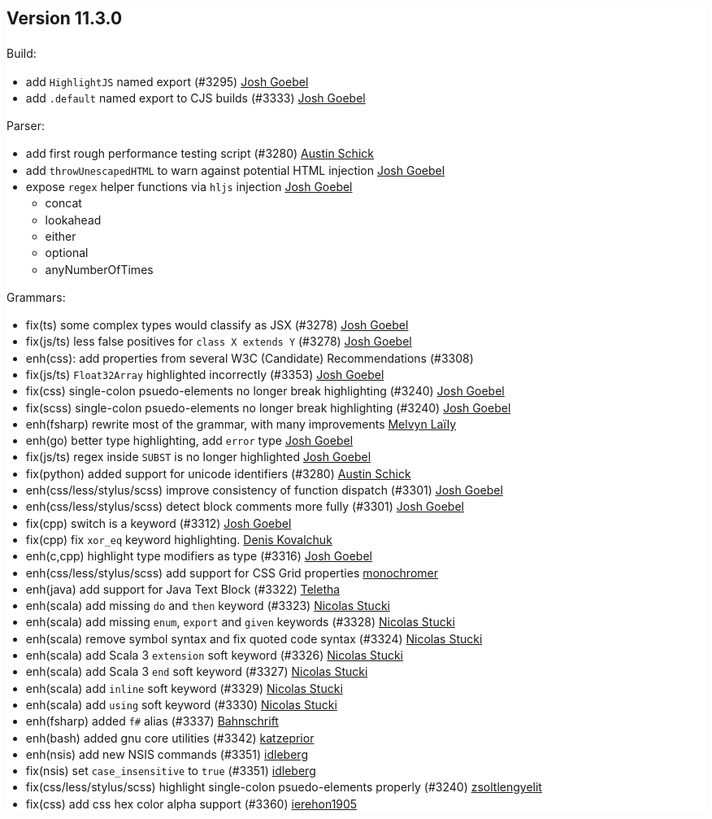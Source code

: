 
## Version 11.3.0

Build:

- add `HighlightJS` named export (#3295) [Josh Goebel][]
- add `.default` named export to CJS builds (#3333) [Josh Goebel][]

Parser:

- add first rough performance testing script (#3280) [Austin Schick][]
- add `throwUnescapedHTML` to warn against potential HTML injection [Josh Goebel][]
- expose `regex` helper functions via `hljs` injection [Josh Goebel][]
  - concat
  - lookahead
  - either
  - optional
  - anyNumberOfTimes

Grammars:

- fix(ts) some complex types would classify as JSX (#3278) [Josh Goebel][]
- fix(js/ts) less false positives for `class X extends Y` (#3278) [Josh Goebel][]
- enh(css): add properties from several W3C (Candidate) Recommendations (#3308)
- fix(js/ts) `Float32Array` highlighted incorrectly (#3353) [Josh Goebel][]
- fix(css) single-colon psuedo-elements no longer break highlighting (#3240) [Josh Goebel][]
- fix(scss) single-colon psuedo-elements no longer break highlighting (#3240) [Josh Goebel][]
- enh(fsharp) rewrite most of the grammar, with many improvements [Melvyn Laïly][]
- enh(go) better type highlighting, add `error` type [Josh Goebel][]
- fix(js/ts) regex inside `SUBST` is no longer highlighted [Josh Goebel][]
- fix(python) added support for unicode identifiers (#3280) [Austin Schick][]
- enh(css/less/stylus/scss) improve consistency of function dispatch (#3301) [Josh Goebel][]
- enh(css/less/stylus/scss) detect block comments more fully (#3301) [Josh Goebel][]
- fix(cpp) switch is a keyword (#3312) [Josh Goebel][]
- fix(cpp) fix `xor_eq` keyword highlighting. [Denis Kovalchuk][]
- enh(c,cpp) highlight type modifiers as type (#3316) [Josh Goebel][]
- enh(css/less/stylus/scss) add support for CSS Grid properties [monochromer][]
- enh(java) add support for Java Text Block (#3322) [Teletha][]
- enh(scala) add missing `do` and `then` keyword (#3323) [Nicolas Stucki][]
- enh(scala) add missing `enum`, `export` and `given` keywords (#3328) [Nicolas Stucki][]
- enh(scala) remove symbol syntax and fix quoted code syntax (#3324) [Nicolas Stucki][]
- enh(scala) add Scala 3 `extension` soft keyword (#3326) [Nicolas Stucki][]
- enh(scala) add Scala 3 `end` soft keyword (#3327) [Nicolas Stucki][]
- enh(scala) add `inline` soft keyword (#3329) [Nicolas Stucki][]
- enh(scala) add `using` soft keyword (#3330) [Nicolas Stucki][]
- enh(fsharp) added `f#` alias (#3337) [Bahnschrift][]
- enh(bash) added gnu core utilities (#3342) [katzeprior][]
- enh(nsis) add new NSIS commands (#3351) [idleberg][]
- fix(nsis) set `case_insensitive` to `true` (#3351) [idleberg][]
- fix(css/less/stylus/scss) highlight single-colon psuedo-elements properly (#3240) [zsoltlengyelit][]
- fix(css) add css hex color alpha support (#3360) [ierehon1905][]

[Austin Schick]: https://github.com/austin-schick
[Josh Goebel]: https://github.com/joshgoebel
[Denis Kovalchuk]: https://github.com/deniskovalchuk
[monochromer]: https://github.com/monochromer
[Teletha]: https://github.com/teletha
[Nicolas Stucki]: https://github.com/nicolasstucki
[Bahnschrift]: https://github.com/Bahnschrift
[Melvyn Laïly]: https://github.com/mlaily
[katzeprior]: https://github.com/katzeprior
[zsoltlengyelit]: github.com/zsoltlengyelit
[Syb Wartna]:https://github.com/waarissyb
[idleberg]: https://github.com/idleberg
[ierehon1905]: https://github.com/ierehon1905


[Robert Borghese]: https://github.com/RobertBorghese
[Shah Shabbir Ahmmed]: https://github.com/shabbir23ah
[Checconio]: https://github.com/Checconio
[arnoudbuzing]: https://github.com/arnoudbuzing
[aliaegik]: https://github.com/aliaegik
[Timur Kamaev]: https://github.com/doiftrue
[Leopard20]: https://github.com/Leopard20/
[WisamMechano]: https://github.com/wisammechano
[faga295]: https://github.com/faga295
[AdamRaichu]: https://github.com/AdamRaichu
[Ali Ukani]: https://github.com/ali
[Jeroen van Vianen]: https://github.com/morinel
[Rijenkii]: https://github.com/rijenkii
[faga295]: https://github.com/faga295
[rvanasa]: https://github.com/rvanasa
[CrystalSplitter]: https://github.com/CrystalSplitter
[Sam Rawlins]: https://github.com/srawlins
[Keyacom]: https://github.com/Keyacom
[Boris Verkhovskiy]: https://github.com/verhovsky
[Cyrus Kao]: https://github.com/CyrusKao
[matyklug18]: https://github.com/matyklug18
[Josh Temple]: https://github.com/joshtemple
[nathnolt]: https://github.com/nathnolt
[Nick Chambers]: https://github.com/uplime
[h7x4]: https://github.com/h7x4
[Hirse]: https://github.com/Hirse
[The Flix Organisation]: https://github.com/flix
[MBoegers]: https://github.com/MBoegers
[Lachlan Heywood]: https://github.com/lachieh
[Eddymens]: https://github.com/eddymens
[Sopitive]: https://github.com/Sopitive
[shikhar13012001]: https://github.com/shikhar13012001
[Bluecoreg]: https://github.com/Bluecoreg
[Matt Bovel]: https://github.com/mbovel
[David Schach]: https://github.com/dschach
[Serial-ATA]: https://github.com/Serial-ATA
[Bradley Mackey]: https://github.com/bradleymackey
[Marcus Ortiz]: https://github.com/mportiz08
[Martin Honnen]: https://github.com/martin-honnen
[Serzhan Nasredin]: https://github.com/snxx-lppxx
[Tobias Buschor]: https://github.com/nuxodin/
[Tim Smith]: https://github.com/timlabs
[Avrumy Lunger]: https://github.com/vrumger
[Mousetail]: https://github.com/mousetail
[Gabriel Gonçalves]: https://github.com/KTSnowy
[Nikita Sobolev]: https://github.com/sobolevn
[Martin Mattel]: https://github.com/mmattel
[John Foster]: https://github.com/jf990
[Wojciech Kania]: https://github.com/wkania
[Melissa Geels]: https://github.com/codecat
[anydonym]: https://github.com/anydonym
[henri Vandersleyen]: https://github.com/Vanderscycle
[Christina Hanson]: https://github.com/LyricLy
[Flakebi]: https://github.com/Flakebi
[Mark Ericksen]: https://github.com/brainlid
[Nicolaos Skimas]: https://github.com/dev-nicolaos
[Doug Torrance]: https://github.com/d-torrance
[Annmarie Switzer]: https://github.com/annmarie-switzer
[John Foster]: https://github.com/jf990
[Pegasis]: https://github.com/PegasisForever
[Wojciech Kania]: https://github.com/wkania
[Jeylani B]: https://github.com/jeyllani
[Richard Gibson]: https://github.com/gibson042
[Bradley Mackey]: https://github.com/bradleymackey
[Björn Ebbinghaus]: https://github.com/MrEbbinghaus
[Samia Ali]: https://github.com/samiaab1990
[Matthieu Lempereur]: https://github.com/MrYamous
[Fons van der Plas]: https://github.com/fonsp
[Felipe Contreras]: https://github.com/felipec
[Patrick Kruselburger]: https://github.com/PatrickKru
[Bradley Mackey]: https://github.com/bradleymackey
[Dereavy]: https://github.com/dereavy
[Stel Abrego]: https://github.com/stelcodes
[Antoine Lambert]: https://github.com/anlambert
[Elijah Conners]: https://github.com/elijahepepe
[Angelika Tyborska]: https://github.com/angelikatyborska
[Konrad Rudolph]: https://github.com/klmr
[tebeco]: https://github.com/tebeco
[Pankaj Patil]: https://github.com/patil2099
[Benedikt Wilde]: https://github.com/schtandard
[Thanos Karagiannis]: https://github.com/thanoskrg
[Farzad Sadeghi]: https://github.com/terminaldweller
[Martijn Bastiaan]: https://github.com/martijnbastiaan
[Bradley Mackey]: https://github.com/bradleymackey
[Dylan McBean]: https://github.com/DylanMcBean
[Ryan Mulligan]: https://github.com/ryantm
[R3voA3]: https://github.com/R3voA3
[JonBons]: https://github.com/JonBons
[Wei Su]: https://github.com/swsoyee
[Jared Luboff]: https://github.com/jaredlll08
[NullVoxPopuli]: https://github.com/NullVoxPopuli
[Mike Watling]: https://github.com/Pickysaurus
[Nico Abram]: https://github.com/nico-abram
[James Edington]: http://www.ishygddt.xyz/
[Jan Pilzer]: https://github.com/Hirse
[Kris van Rens]: https://github.com/krisvanrens
[Stef Levesque]: https://github.com/stef-levesque
[John Cheung]: https://github.com/Real-John-Cheung
[xDGameStudios]: https://github.com/xDGameStudios
[Ayesh]: https://github.com/Ayesh
[Vyron Vasileiadis]: https://github.com/fedonman
[Antoine du Hamel]: https://github.com/aduh95
[Vaibhav Chanana]: https://github.com/il3ven
[David Ostrovsky]: https://github.com/davido
[AndyKIron]: https://github.com/AndyKIron
[Samuel Colvin]: https://github.com/samuelcolvin
[Michael Newton]: https://github.com/miken32
[Steven Van Impe]: https://github.com/svanimpe/
[Vaibhav Chanana]: https://github.com/il3ven
[davidhcefx]: https://github.com/davidhcefx
[Jan Pilzer]: https://github.com/Hirse
[htmlPlugin]: https://github.com/highlightjs/highlight.js/issues/2889
[tabPlugin]: https://github.com/highlightjs/highlight.js/issues/2874
[brPlugin]: https://github.com/highlightjs/highlight.js/issues/2559
[Martin Dørum]: https://github.com/mortie
[Jan Pilzer]: https://github.com/Hirse
[Oldes Huhuman]: https://github.com/Oldes
[tripleee]: https://github.com/tripleee
[Steven Van Impe]: https://github.com/svanimpe/
[Vaibhav Chanana]: https://github.com/il3ven
[Guillaume Grossetie]: https://github.com/mogztter
[Michael Schmidt]: https://github.com/RunDevelopment
[Guillaume Grossetie]: https://github.com/mogztter
[Brad Chamberlain]: https://github.com/bradcray
[Marat Nagayev]: https://github.com/nagayev
[Fredrik Ekre]: https://github.com/fredrikekre
[Richard Gibson]: https://github.com/gibson042
[Taufik Nurrohman]: https://github.com/taufik-nurrohman
[Jan Pilzer]: https://github.com/Hirse
[Jonathan Sharpe]: https://github.com/textbook
[Michael Rush]: https://github.com/rushimusmaximus
[Patrick Scheibe]: https://github.com/halirutan
[Kyle Brown]: https://github.com/kylebrown9
[Marcus Ortiz]: https://github.com/mportiz08
[Paul Reid]: https://github.com/RedGuy12
[187e7cfc]: https://github.com/highlightjs/highlight.js/commit/187e7cfcb06277ce13b5f35fb6c37ab7a7b46de9
[Chris Krycho]: https://github.com/chriskrycho
[David Pine]: https://github.com/IEvangelist
[Ryan Jonasson]: https://github.com/ryanjonasson
[Philipp Engel]: https://github.com/interkosmos
[Konrad Rudolph]: https://github.com/klmr
[Melissa Geels]: https://github.com/codecat
[Antoine du Hamel]: https://github.com/aduh95
[Ayesh Karunaratne]: https://github.com/Ayesh
[Tom Wallace]: https://github.com/thomasmichaelwallace
[schtandard]: https://github.com/schtandard
 [Josh Goebel]: https://github.com/yyyc514
[Youssef Victor]: https://github.com/Youssef1313
[Andrew Janke]: https://github.com/apjanke
[Samia Ali]: https://github.com/samiaab1990
[kageru]: https://github.com/kageru
[night]: https://github.com/night
[ezksd]: https://github.com/ezksd
[eytienne]: https://github.com/eytienne
[sirosen]: https://github.com/sirosen
[Edwin Hoogerbeets]: https://github.com/ehoogerbeets
[Peter Plantinga]: https://github.com/pplantinga
[David Benjamin]: https://github.com/davidben
[Vania Kucher]: https://github.com/qWici
[Hankun Lin]: https://github.com/Linhk1606
[Nick Randall]: https://github.com/nicked
[Sam Rawlins]: https://github.com/srawlins
[Sergey Prokhorov]: https://github.com/seriyps
[Nils Knappmeier]: https://github.com/nknapp
[Martin (Lhoerion)]: https://github.com/Lhoerion
[Jim Mason]: https://github.com/RocketMan
[lioshi]: https://github.com/lioshi
[Pavel Evstigneev]: https://github.com/Paxa
[Antoine du Hamel]: https://github.com/aduh95
[Omid Golparvar]: https://github.com/omidgolparvar
[Alexandre Grison]: https://github.com/agrison
[Chen Bin]: https://github.com/redguardtoo
[Sam Miller]: https://github.com/smillerc
[Robert Riebisch]: https://github.com/bttrx
[Taufik Nurrohman]: https://github.com/taufik-nurrohman
[Sean Williams]: https://github.com/hmmwhatsthisdo
[Adnan Yaqoob]: https://github.com/adnanyaqoobvirk
[Álvaro Mondéjar]: https://github.com/mondeja
[Jeffrey Arnold]: https://github.com/jrnold
[Philipp Engel]: https://github.com/interkosmos
[Youssef Victor]: https://github.com/Youssef1313
[Nils Knappmeier]: https://github.com/nknapp
[Liam Nobel]: https://github.com/liamnobel
[Carl Baxter]: https://github.com/cdbax
[Milutin Kristofic]: https://github.com/milutin
[w3suli]: https://github.com/w3suli
[David Benjamin]: https://github.com/davidben
[Chris Marchesi]: https://github.com/vancluever
[Adrian Ostrowski]: https://github.com/aostrowski
[Rongjian Zhang]: https://github.com/pd4d10
[Mike Schall]: https://github.com/schallm
[Kirill Saksin]: https://github.com/saksmt
[Carl Baxter]: https://github.com/cdbax
[Mark Ellis]: https://github.com/ellismarkf
[Scott Hyndman]: https://github.com/shyndman
[Laurent Voullemier]: https://github.com/l-vo
[Benoit de Chezelles]: https://github.com/bew
[Johannes Müller]: https://github.com/straight-shoota
[Ahmed Atito]: https://github.com/atitoa93
[Matthew Evans]: https://github.com/matthewevans
[Tsuyusato Kitsune]: https://github.com/MakeNowJust
[Scott Hyndman]: https://github.com/shyndman
[Duncan Paterson]: https://github.com/duncdrum
[JeremyTCD]: https://github.com/JeremyTCD
[Melissa Geels]: https://github.com/codecat
[Antoine Boisier-Michaud]: https://github.com/Aboisier
[Alejandro Isaza]: https://github.com/alejandro-isaza
[Ahmad Awais]: https://github.com/ahmadawais
[Arctic Ice Studio]: https://github.com/arcticicestudio
[Dmitriy Tarasov]: https://github.com/MedvedTMN
[Egor Rogov]: https://github.com/egor-rogov
[Eric Bailey]: https://github.com/ericwbailey
[Gidi Meir Morris]: https://github.com/gmmorris
[Gustavo Costa]: https://github.com/gusbemacbe
[Harmon]: https://github.com/Harmon758
[Melissa Geels]: https://github.com/codecat
[meseta]: https://github.com/meseta
[nord-highlightjs]: https://github.com/arcticicestudio/nord-highlightjs
[Tristian Kelly]: https://github.com/TristianK3604
[Vijaya Chandran Mani]: https://github.com/vijaycs85
[John Foster]: https://github.com/jf990
[David Benjamin]: https://github.com/davidben
[Berk Çebi]: https://github.com/berkcebi
[Mauricio Caceres Bravo]: https://github.com/mcaceresb
[bostko]: https://github.com/bostko
[Deniz Bahadir]: https://github.com/Bagira80
[bcleland]: https://github.com/bcleland
[JohnC32]: https://github.com/JohnC32
[Lutz Büch]: https://github.com/lutz-100worte
[Piotr Kaminski]: https://github.com/pkaminski
[Léo Lam]: https://github.com/leoetlino
[Jan T. Sott]: https://github.com/idleberg
[Jimmy Wärting]: https://github.com/jimmywarting
[Marcos Cáceres]: https://github.com/marcoscaceres
[Tsuyusato Kitsune]: https://github.com/MakeNowJust
[Alex Arslan]: https://github.com/ararslan
[Morten Piibeleht]: https://github.com/mortenpi
[Stanislav Belov]: https://github.com/4ppl
[Ivan Dementev]: https://github.com/DiVAN1x
[Nicolas LLOBERA]: https://github.com/Nicolas01
[nnnik]: https://github.com/nnnik
[Martin Clausen]: https://github.com/maacl
[Alejandro Alonso]: https://github.com/Azoy
[Tsuyusato Kitsune]: https://github.com/MakeNowJust
[Jordi Petit]: https://github.com/jordi-petit
[Raphaël Parrëe]: https://github.com/rparree
[Pieter Vantorre]: https://github.com/NuclearCookie
[5b3e0e6]: https://github.com/isagalaev/highlight.js/commit/5b3e0e68bfaae282faff6697d6a490567fa9d44b
[Philipp A]: https://github.com/flying-sheep
[Philipp Hauer]: https://github.com/phauer
[Sergey Sobko]: https://github.com/profitware
[Hale Chan]: https://github.com/halechan
[Matt Evans]: https://github.com/matthewevans
[Joe Blow]: https://github.com/mossarelli
[Kasper Andersen]: https://github.com/kasma1990
[Eduard-Mihai Burtescu]: https://github.com/eddyb
[Andres Täht]: https://github.com/andrestaht
[Rene Saarsoo]: https://github.com/nene
[Philipp Hauer]: https://github.com/phauer
[Ike Ku]: https://github.com/dempfi
[Guannan Wei]: https://github.com/Kraks
[Sam Wu]: https://github.com/samsam2310
[Raphael Parree]: https://github.com/rparree
[Michael Rodler]: https://github.com/f0rki
[Geoffrey Booth]: https://github.com/GeoffreyBooth
[Camil Staps]: https://github.com/camilstaps
[Magnus Madsen]: https://github.com/magnus-madsen
[Kenton Hamaluik]: https://github.com/FuzzyWuzzie
[Nicolas Le Gall]: https://github.com/darkitty
[Jan T. Sott]: https://github.com/idleberg
[Alexander Lichter]: https://github.com/manniL
[Alex McKibben]: https://github.com/mckibbenta
[Daniel Gamage]: https://github.com/danielgamage
[Matthew Daly]: https://github.com/matthewbdaly
[Sergey Bronnikov]: https://github.com/ligurio
[Gavin Siu]: https://github.com/gavsiu
[Builder's Brewery]: https://github.com/buildersbrewery
[Victor Zhou]: https://github.com/OiCMudkips
[Sergey Bronnikov]: https://github.com/ligurio
[Joe Eli McIlvain]: https://github.com/jemc
[Stephan Boyer]: https://github.com/boyers
[Jacob Childress]: https://github.com/braveulysses
[Minh Nguyễn]: https://github.com/1ec5
[Jeremy Hull]: https://github.com/sourrust
[Tristano Ajmone]: https://github.com/tajmone
[Taisuke Fujimoto]: https://github.com/temp-impl
[Oleg Efimov]: https://github.com/Sannis
[Boone Severson]: https://github.com/BooneJS
[Victor Zhou]: https://github.com/OiCMudkips
[Lars Schulna]: https://github.com/captain-hanuta
[Janis Voigtländer]: https://github.com/jvoigtlaender
[Philipp Wolfer]: https://github.com/phw
[Billy Quith]: https://github.com/billyquith
[Herbert Shin]: https://github.com/initbar
[John Foster]: https://github.com/jf990
[Qeole]: https://github.com/Qeole
[Denis Ciccale]: https://github.com/dciccale
[Michael Johnston]: https://github.com/lastobelus
[Taras]: https://github.com/oxdef
[Robert Dodier]: https://github.com/robert-dodier
[Brendan Rocks]: http://brendanrocks.com
[Raphaël Assénat]: https://github.com/raphnet
[Matt Evans]: https://github.com/matthewevans
[Martin Braun]: https://github.com/mbr0wn
[Stefania Mellai]: https://github.com/smellai
[Jan Kühle]: https://github.com/frigus02
[Stefan Wienert]: https://github.com/zealot128
[Kenta Sato]: https://github.com/bicycle1885
[Nikita Savchenko]: https://github.com/ZitRos
[webworkers]: https://github.com/isagalaev/highlight.js#web-workers
[Jeremy Hull]: https://github.com/sourrust
[#348]: https://github.com/isagalaev/highlight.js/issues/348
[sg]: http://highlightjs.readthedocs.org/en/latest/style-guide.html
[issues]: https://github.com/isagalaev/highlight.js/issues
[Nebuleon Fumika]: https://github.com/Nebuleon
[prince]: https://github.com/prince-0203
[Kristoffer Gronlund]: https://github.com/krig
[Soren Enevoldsen]: https://github.com/senevoldsen90
[Kristoffer Gronlund]: https://github.com/krig
[Søren Enevoldsen]: https://github.com/senevoldsen90
[Daniel Rosenwasser]: https://github.com/DanielRosenwasser
[Ladislav Prskavec]: https://github.com/abtris
[Tsuyusato Kitsune]: https://github.com/MakeNowJust
[Nate Cook]: https://github.com/natecook1000
[Philippe Charrière]: https://github.com/k33g
[Stefan Bechert]: https://github.com/b-pos465
[Anthony Scemama]: https://github.com/scemama
[Oleg Efimov]: https://github.com/Sannis
[Tsuyusato Kitsune]: https://github.com/MakeNowJust
[Oleg Efimov]: https://github.com/Sannis
[Guillaume Gomez]: https://github.com/GuillaumeGomez
[Janis Voigtländer]: https://github.com/jvoigtlaender
[Jan T. Sott]: https://github.com/idleberg
[Dirk Kirsten]: https://github.com/dirkk
[MY Sun]: https://github.com/simonmysun
[Vadimtro]: https://github.com/Vadimtro
[Benjamin Auder]: https://github.com/ghost
[Dotan Dimet]: https://github.com/dotandimet
[J2TeaM]: https://github.com/J2TeaM
[Bram de Haan]: https://github.com/atelierbram
[Kenneth Fuglsang]: https://github.com/kfuglsang
[Louis Barranqueiro]: https://github.com/LouisBarranqueiro
[Tim Schumacher]: https://github.com/enko
[Lucas Werkmeister]: https://github.com/lucaswerkmeister
[Dan Panzarella]: https://github.com/pzl
[Bruno Dias]: https://github.com/sequitur
[Jay Strybis]: https://github.com/unreal
[Taufik Nurrohman]: https://github.com/taufik-nurrohman
[Jet Brains]: https://www.jetbrains.com/
[Peter Piwowarski]: https://github.com/oldlaptop
[Kenta Sato]: https://github.com/bicycle1885
[Bram de Haan]: https://github.com/atelierbram
[Raivo Laanemets]: https://github.com/rla
[Alexis Hénaut]: https://github.com/AlexisNo
[Anthony Scemama]: https://github.com/scemama
[Pedro Oliveira]: https://github.com/kanytu
[Gu Yiling]: https://github.com/Justineo
[Sergey Mashkov]: https://github.com/cy6erGn0m
[Thomas Applencourt]: https://github.com/TApplencourt
[Hakan Özler]: https://github.com/ozlerhakan
[Adam Joseph Cook]: https://github.com/adamjcook
[demo page]: https://highlightjs.org/static/demo/
[Ivan Sagalaev]: https://github.com/isagalaev
[Edwin Dalorzo]: https://github.com/edalorzo
[mucaho]: https://github.com/mucaho
[Dennis Titze]: https://github.com/titze
[Jon Evans]: https://github.com/craftyjon
[Brian Quistorff]: https://github.com/bquistorff
[ocaml]: https://github.com/isagalaev/highlight.js/pull/608#issue-46190207
[Mickaël Delahaye]: https://github.com/polazarus
[b]: http://highlightjs.readthedocs.org/en/latest/building-testing.html
[Jeremy Hull]: https://github.com/sourrust
[ik]: https://twitter.com/IvanKleshnin/status/514041599484231680
[Max Mikhailov]: https://github.com/seven-phases-max
[Bryant Williams]: https://github.com/scien
[Radek Liska]: https://github.com/Nindaleth
[Jose Molina Colmenero]: https://github.com/Moliholy
[Erik Paluka]: https://github.com/paluka
[Luke Holder]: https://github.com/lukeholder
[David Mohundro]: https://github.com/drmohundro
[ps]: https://github.com/OctopusDeploy/Library/blob/master/app/shared/presentation/highlighting/powershell.js
[Christophe de Dinechin]: https://github.com/c3d
[Taneli Vatanen]: https://github.com/Daiz-
[Jen Evers-Corvina]: https://github.com/sevvie
[Lucas Mazza]: https://github.com/lucasmazza
[Vincent Zurczak]: https://github.com/vincent-zurczak
[test]: https://github.com/isagalaev/highlight.js/tree/master/test
[demo]: https://highlightjs.org/static/test.html
[#542]: https://github.com/isagalaev/highlight.js/issues/542
[ci]: https://travis-ci.org/isagalaev/highlight.js
[Jeremy Hull]: https://github.com/sourrust
[Chris Eidhof]: https://github.com/chriseidhof